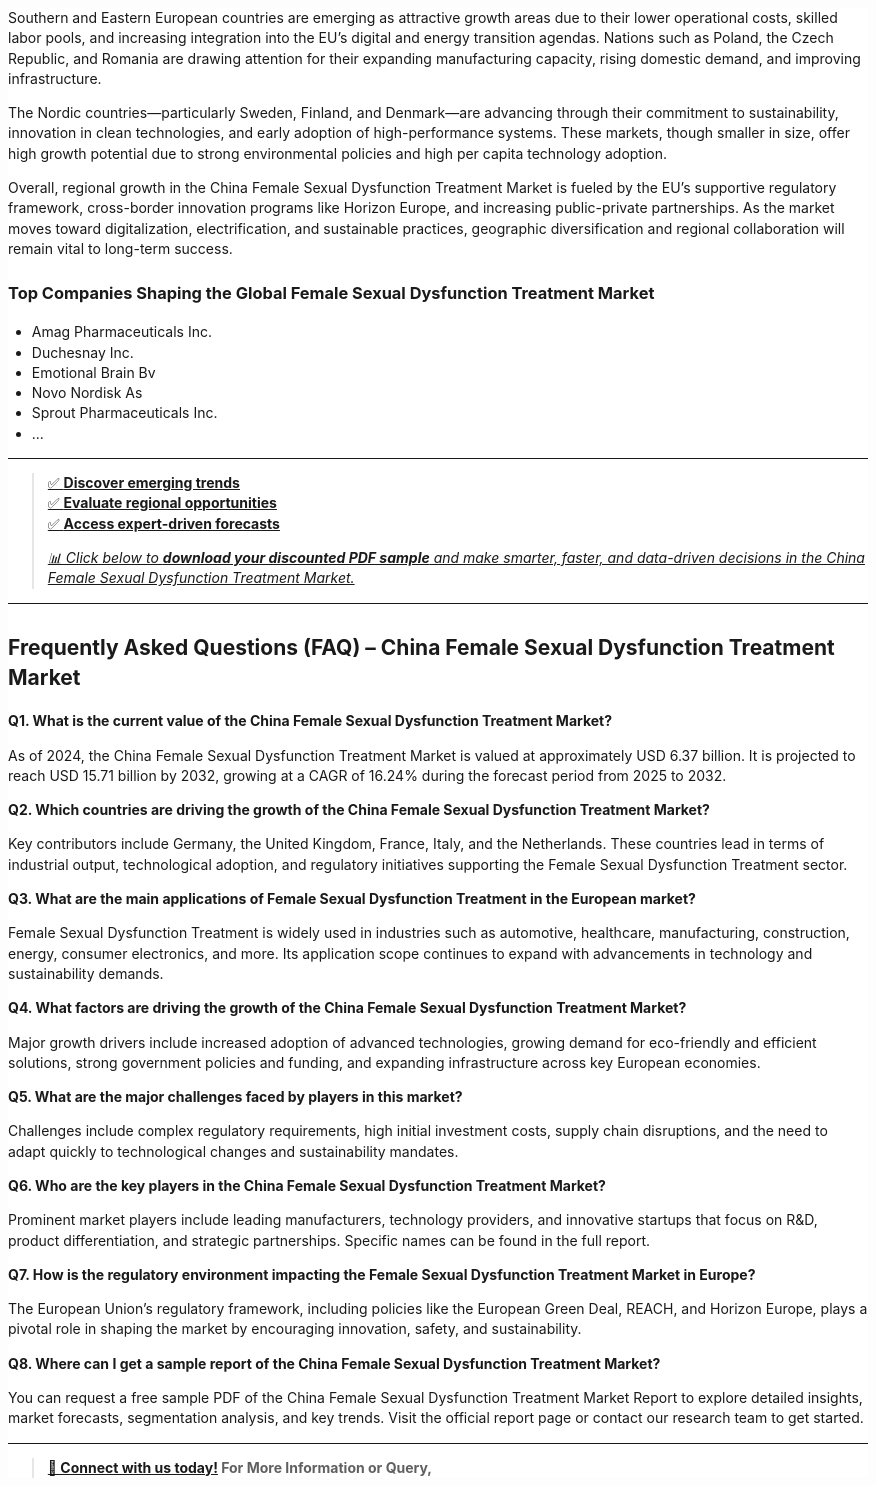 Southern and Eastern European countries are emerging as attractive growth areas due to their lower operational costs, skilled labor pools, and increasing integration into the EU&rsquo;s digital and energy transition agendas. Nations such as Poland, the Czech Republic, and Romania are drawing attention for their expanding manufacturing capacity, rising domestic demand, and improving infrastructure.</p><p>The Nordic countries&mdash;particularly Sweden, Finland, and Denmark&mdash;are advancing through their commitment to sustainability, innovation in clean technologies, and early adoption of high-performance systems. These markets, though smaller in size, offer high growth potential due to strong environmental policies and high per capita technology adoption.</p><p>Overall, regional growth in the China Female Sexual Dysfunction Treatment Market is fueled by the EU&rsquo;s supportive regulatory framework, cross-border innovation programs like Horizon Europe, and increasing public-private partnerships. As the market moves toward digitalization, electrification, and sustainable practices, geographic diversification and regional collaboration will remain vital to long-term success.</p><p><h3>Top Companies Shaping the Global Female Sexual Dysfunction Treatment Market </h3><ul><li>Amag Pharmaceuticals Inc.</li><li>Duchesnay Inc.</li><li>Emotional Brain Bv</li><li>Novo Nordisk As</li><li>Sprout Pharmaceuticals Inc.</li><li>...</li></ul></p><hr /><blockquote><p><a href="https://www.marketresearchintellect.com/ask-for-discount/?rid=224804&amp;amp;utm_source=Github-China&amp;amp;utm_medium=805">✅ <strong data-start="617" data-end="645">Discover emerging trends</strong></a><br data-start="645" data-end="648" /><a href="https://www.marketresearchintellect.com/ask-for-discount/?rid=224804&amp;amp;utm_source=Github-China&amp;amp;utm_medium=805"> ✅ <strong data-start="650" data-end="685">Evaluate regional opportunities</strong></a><br data-start="685" data-end="688" /><a href="https://www.marketresearchintellect.com/ask-for-discount/?rid=224804&amp;amp;utm_source=Github-China&amp;amp;utm_medium=805"> ✅ <strong data-start="690" data-end="724">Access expert-driven forecasts</strong></a></p><p class="" data-start="728" data-end="864"><em><a href="https://www.marketresearchintellect.com/ask-for-discount/?rid=224804&amp;amp;utm_source=Github-China&amp;amp;utm_medium=805">📊 Click below to <strong data-start="746" data-end="785">download your discounted PDF sample</strong> and make smarter, faster, and data-driven decisions in the China Female Sexual Dysfunction Treatment Market.</a></em></p></blockquote><hr /><h2>Frequently Asked Questions (FAQ) &ndash; China Female Sexual Dysfunction Treatment Market</h2><p><strong>Q1. What is the current value of the China Female Sexual Dysfunction Treatment Market?</strong></p><p>As of 2024, the China Female Sexual Dysfunction Treatment Market is valued at approximately USD 6.37 billion. It is projected to reach USD 15.71 billion by 2032, growing at a CAGR of 16.24% during the forecast period from 2025 to 2032.</p><p><strong>Q2. Which countries are driving the growth of the China Female Sexual Dysfunction Treatment Market?</strong></p><p>Key contributors include Germany, the United Kingdom, France, Italy, and the Netherlands. These countries lead in terms of industrial output, technological adoption, and regulatory initiatives supporting the Female Sexual Dysfunction Treatment sector.</p><p><strong>Q3. What are the main applications of Female Sexual Dysfunction Treatment in the European market?</strong></p><p>Female Sexual Dysfunction Treatment is widely used in industries such as automotive, healthcare, manufacturing, construction, energy, consumer electronics, and more. Its application scope continues to expand with advancements in technology and sustainability demands.</p><p><strong>Q4. What factors are driving the growth of the China Female Sexual Dysfunction Treatment Market?</strong></p><p>Major growth drivers include increased adoption of advanced technologies, growing demand for eco-friendly and efficient solutions, strong government policies and funding, and expanding infrastructure across key European economies.</p><p><strong>Q5. What are the major challenges faced by players in this market?</strong></p><p>Challenges include complex regulatory requirements, high initial investment costs, supply chain disruptions, and the need to adapt quickly to technological changes and sustainability mandates.</p><p><strong>Q6. Who are the key players in the China Female Sexual Dysfunction Treatment Market?</strong></p><p>Prominent market players include leading manufacturers, technology providers, and innovative startups that focus on R&amp;D, product differentiation, and strategic partnerships. Specific names can be found in the full report.</p><p><strong>Q7. How is the regulatory environment impacting the Female Sexual Dysfunction Treatment Market in Europe?</strong></p><p>The European Union&rsquo;s regulatory framework, including policies like the European Green Deal, REACH, and Horizon Europe, plays a pivotal role in shaping the market by encouraging innovation, safety, and sustainability.</p><p><strong>Q8. Where can I get a sample report of the China Female Sexual Dysfunction Treatment Market?</strong></p><p>You can request a free sample PDF of the China Female Sexual Dysfunction Treatment Market Report to explore detailed insights, market forecasts, segmentation analysis, and key trends. Visit the official report page or contact our research team to get started.</p><hr /><blockquote><p><span class="font-[700]"><strong><a href="https://www.marketresearchintellect.com/product/global-female-sexual-dysfunction-treatment-market-size-and-forcast/?utm_source=Linkedin&utm_medium=805">📩 Connect with us today!</a> For More Information or Query,